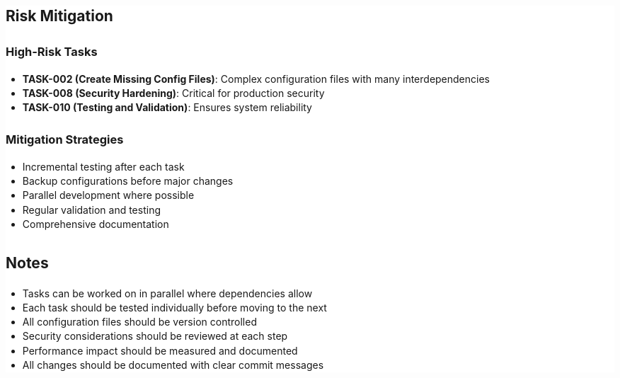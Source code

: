 ## Risk Mitigation

### High-Risk Tasks
- **TASK-002 (Create Missing Config Files)**: Complex configuration files with many interdependencies
- **TASK-008 (Security Hardening)**: Critical for production security
- **TASK-010 (Testing and Validation)**: Ensures system reliability

### Mitigation Strategies
- Incremental testing after each task
- Backup configurations before major changes
- Parallel development where possible
- Regular validation and testing
- Comprehensive documentation

## Notes

- Tasks can be worked on in parallel where dependencies allow
- Each task should be tested individually before moving to the next
- All configuration files should be version controlled
- Security considerations should be reviewed at each step
- Performance impact should be measured and documented
- All changes should be documented with clear commit messages
